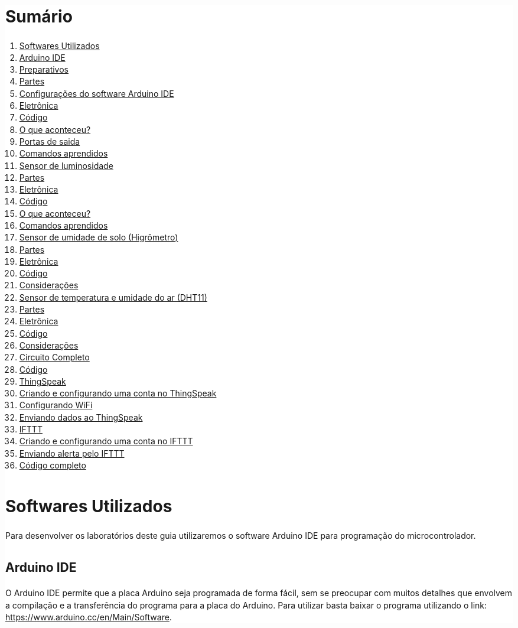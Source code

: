 # Sumário

1. [Softwares Utilizados](#softwares-utilizados)
  1. [Arduino IDE](#arduino-ide)
2. [Preparativos](#preparativos)
  1. [Partes](#preparativos)
  2. [Configurações do software Arduino IDE](#configurações-do-software-arduino-ide)
  3. [Eletrônica](#eletrônica)
  4. [Código](#código)
  5. [O que aconteceu?](#o-que-aconteceu)
  6. [Portas de saida](#portas-de-saída)
  7. [Comandos aprendidos](#comandos-aprendidos)
3. [Sensor de luminosidade](#sensor-de-luminosidade)
  1. [Partes](#partes-1)
  2. [Eletrônica](#eletrônica-1)
  3. [Código](#código-1)
  4. [O que aconteceu?](#o-que-aconteceu-1)
  5. [Comandos aprendidos](#comandos-aprendidos-1)
4. [Sensor de umidade de solo (Higrômetro)](#sensor-de-umidade-de-solo-higrômetro)
  1. [Partes](#partes-2)
  2. [Eletrônica](#eletrônica-2)
  3. [Código](#código-2)
  4. [Considerações](#considerações)
5. [Sensor de temperatura e umidade do ar (DHT11)](#sensor-de-temperatura-e-umidade-do-ar-dht11)
  1. [Partes](#partes-3)
  2. [Eletrônica](#eletrônica-3)
  3. [Código](#código-3)
  4. [Considerações](#considerações-1)
6. [Circuito Completo](#circuito-completo)
  1. [Código](#código-4)
7. [ThingSpeak](#thingspeak)
  1. [Criando e configurando uma conta no ThingSpeak](#criando-e-configurando-uma-conta-no-thingspeak)
  2. [Configurando WiFi](#configurando-wifi)
  3. [Enviando dados ao ThingSpeak](#enviando-dados-ao-thingspeak)
8. [IFTTT](#ifttt)
  1. [Criando e configurando uma conta no IFTTT](#criando-e-configurando-uma-conta-no-ifttt)
  2. [Enviando alerta pelo IFTTT](#enviando-alerta-pelo-ifttt)
9. [Código completo](#código-completo)

# Softwares Utilizados

Para desenvolver os laboratórios deste guia utilizaremos o software Arduino IDE para programação do microcontrolador.

## Arduino IDE

O Arduino IDE permite que a placa Arduino seja programada de forma fácil, sem se preocupar com muitos detalhes que envolvem a compilação e a transferência do programa para a placa do Arduino. Para utilizar basta baixar o programa utilizando o link: https://www.arduino.cc/en/Main/Software.
